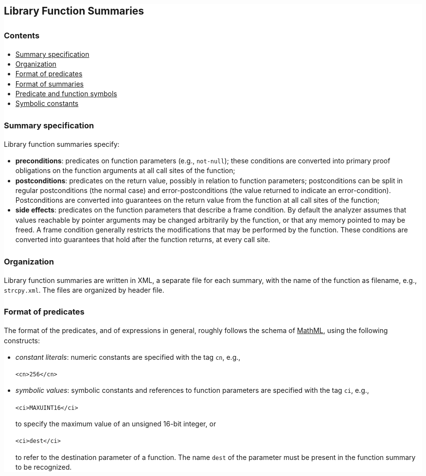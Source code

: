 ## Library Function Summaries

### Contents
- [Summary specification](#summary-specification)
- [Organization](#organization)
- [Format of predicates](#format-of-predicates)
- [Format of summaries](#format-of-summaries)
- [Predicate and function symbols](#predicate-and-function-symbols)
- [Symbolic constants](#symbolic-constants)

### Summary specification

Library function summaries specify:
- **preconditions**: predicates on function parameters (e.g., ```not-null```); these
  conditions are converted into primary proof obligations on the function arguments
  at all call sites of the function;
- **postconditions**: predicates on the return value, possibly in relation to function
  parameters; postconditions can be split in regular postconditions (the normal case)
  and error-postconditions (the value returned to indicate an error-condition).
  Postconditions are converted into guarantees on the return value from the function
  at all call sites of the function;
- **side effects**: predicates on the function parameters that describe a frame
  condition. By default the analyzer assumes that values reachable by pointer
  arguments may be changed arbitrarily by the function, or that any memory pointed
  to may be freed. A frame condition generally restricts the modifications that may
  be performed by the function. These conditions are converted into guarantees that
  hold after the function returns, at every call site.

### Organization

Library function summaries are written in XML, a separate file for each summary, with
the name of the function as filename, e.g., ```strcpy.xml```. The files are organized
by header file.

### Format of predicates

The format of the predicates, and of expressions in general, roughly follows the
schema of [MathML](https://www.w3.org/Math/), using the following constructs:

- *constant literals*: numeric constants are specified with the tag ```cn```, e.g.,
  ```
  <cn>256</cn>
  ```
- *symbolic values*: symbolic constants and references to function parameters are
  specified with the tag ```ci```, e.g.,
  ```
  <ci>MAXUINT16</ci>
  ```
  to specify the maximum value of an unsigned 16-bit integer, or
  ```
  <ci>dest</ci>
  ```
  to refer to the destination parameter of a function. The name  ```dest``` of the
  parameter must be present in the function summary to be recognized.
  